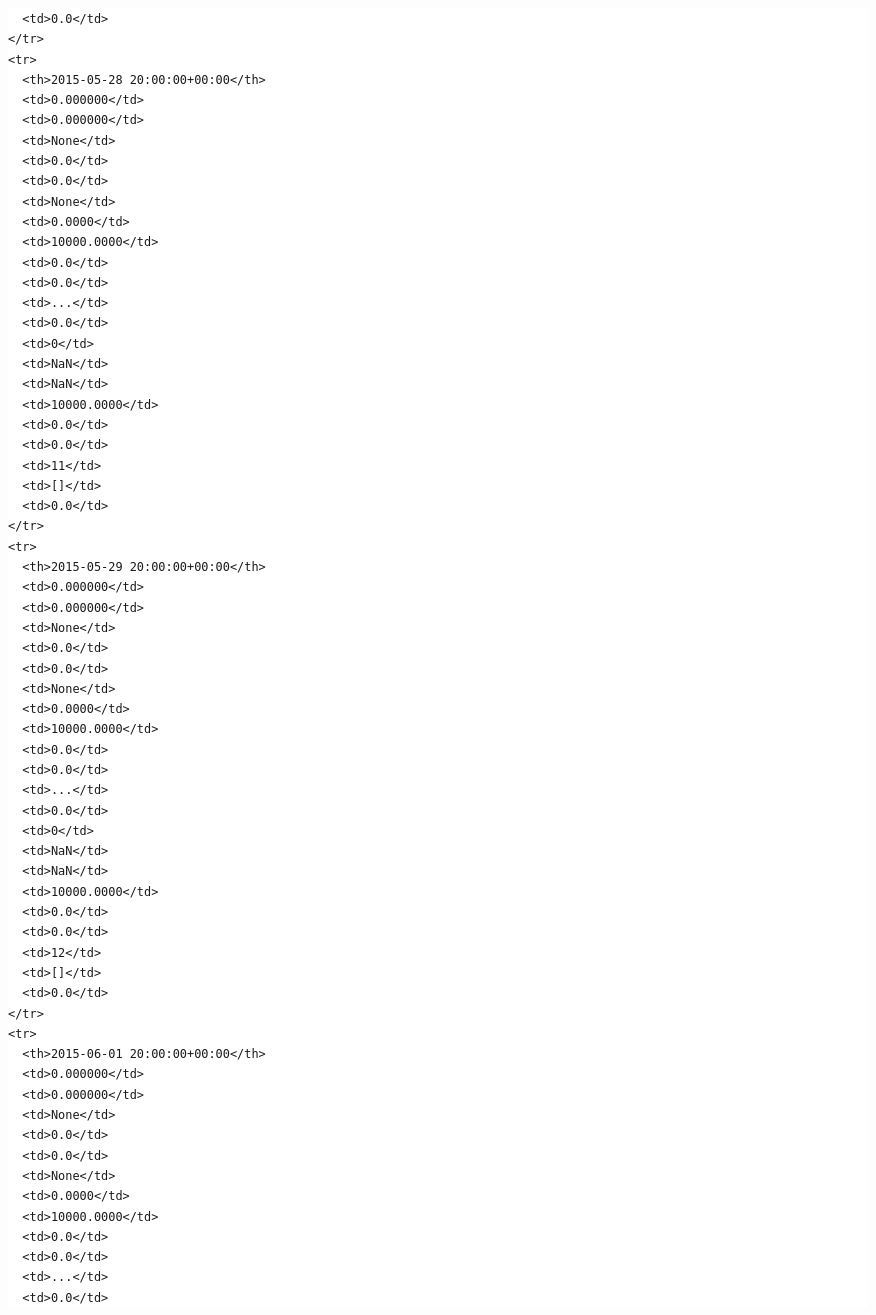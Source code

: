       <td>0.0</td>
    </tr>
    <tr>
      <th>2015-05-28 20:00:00+00:00</th>
      <td>0.000000</td>
      <td>0.000000</td>
      <td>None</td>
      <td>0.0</td>
      <td>0.0</td>
      <td>None</td>
      <td>0.0000</td>
      <td>10000.0000</td>
      <td>0.0</td>
      <td>0.0</td>
      <td>...</td>
      <td>0.0</td>
      <td>0</td>
      <td>NaN</td>
      <td>NaN</td>
      <td>10000.0000</td>
      <td>0.0</td>
      <td>0.0</td>
      <td>11</td>
      <td>[]</td>
      <td>0.0</td>
    </tr>
    <tr>
      <th>2015-05-29 20:00:00+00:00</th>
      <td>0.000000</td>
      <td>0.000000</td>
      <td>None</td>
      <td>0.0</td>
      <td>0.0</td>
      <td>None</td>
      <td>0.0000</td>
      <td>10000.0000</td>
      <td>0.0</td>
      <td>0.0</td>
      <td>...</td>
      <td>0.0</td>
      <td>0</td>
      <td>NaN</td>
      <td>NaN</td>
      <td>10000.0000</td>
      <td>0.0</td>
      <td>0.0</td>
      <td>12</td>
      <td>[]</td>
      <td>0.0</td>
    </tr>
    <tr>
      <th>2015-06-01 20:00:00+00:00</th>
      <td>0.000000</td>
      <td>0.000000</td>
      <td>None</td>
      <td>0.0</td>
      <td>0.0</td>
      <td>None</td>
      <td>0.0000</td>
      <td>10000.0000</td>
      <td>0.0</td>
      <td>0.0</td>
      <td>...</td>
      <td>0.0</td>